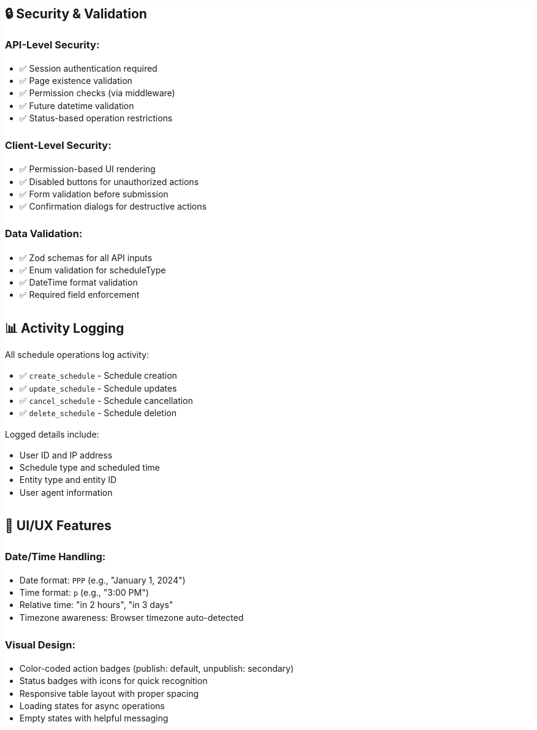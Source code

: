## 🔒 Security & Validation

### API-Level Security:
- ✅ Session authentication required
- ✅ Page existence validation
- ✅ Permission checks (via middleware)
- ✅ Future datetime validation
- ✅ Status-based operation restrictions

### Client-Level Security:
- ✅ Permission-based UI rendering
- ✅ Disabled buttons for unauthorized actions
- ✅ Form validation before submission
- ✅ Confirmation dialogs for destructive actions

### Data Validation:
- ✅ Zod schemas for all API inputs
- ✅ Enum validation for scheduleType
- ✅ DateTime format validation
- ✅ Required field enforcement

## 📊 Activity Logging
All schedule operations log activity:
- ✅ `create_schedule` - Schedule creation
- ✅ `update_schedule` - Schedule updates
- ✅ `cancel_schedule` - Schedule cancellation
- ✅ `delete_schedule` - Schedule deletion

Logged details include:
- User ID and IP address
- Schedule type and scheduled time
- Entity type and entity ID
- User agent information

## 🎨 UI/UX Features

### Date/Time Handling:
- Date format: `PPP` (e.g., "January 1, 2024")
- Time format: `p` (e.g., "3:00 PM")
- Relative time: "in 2 hours", "in 3 days"
- Timezone awareness: Browser timezone auto-detected

### Visual Design:
- Color-coded action badges (publish: default, unpublish: secondary)
- Status badges with icons for quick recognition
- Responsive table layout with proper spacing
- Loading states for async operations
- Empty states with helpful messaging
